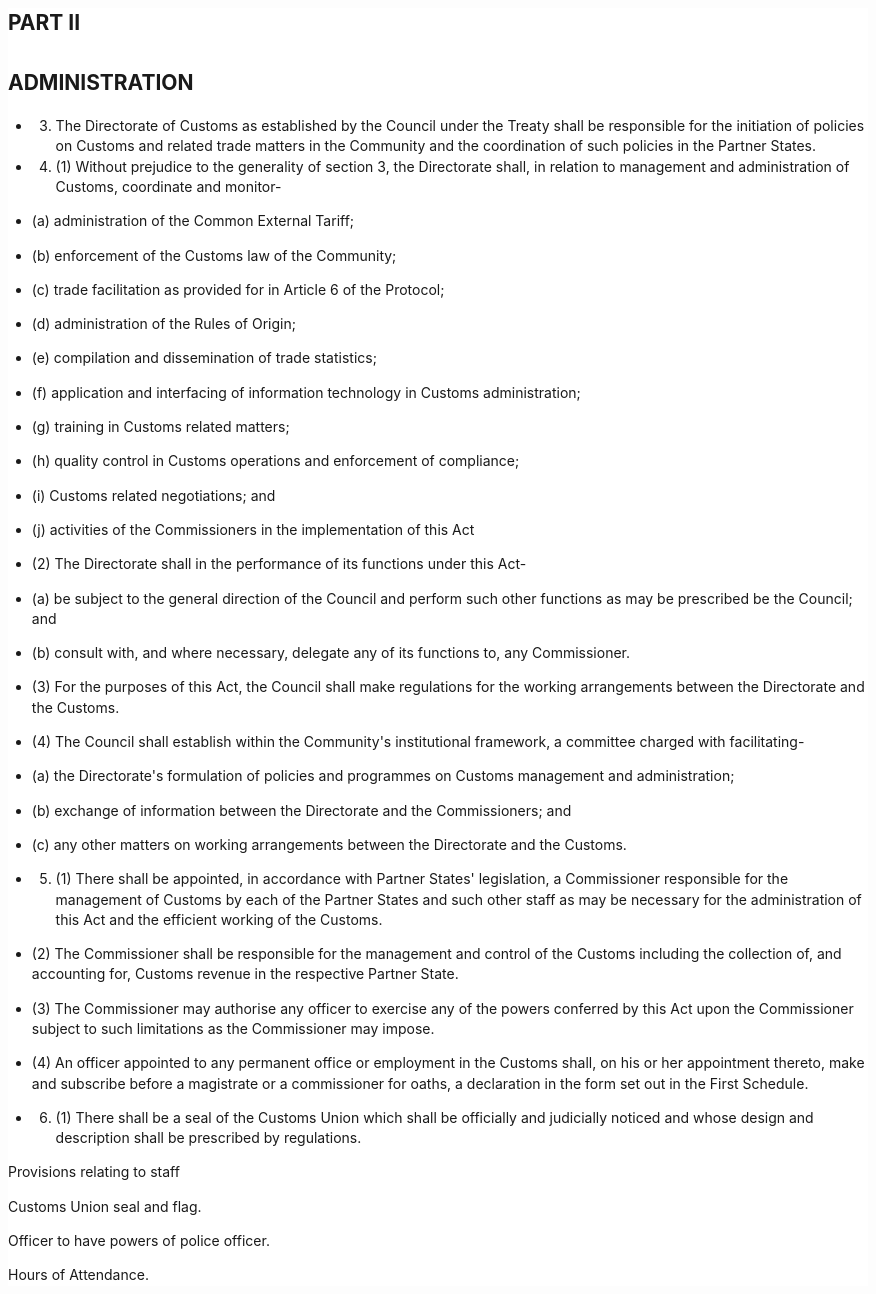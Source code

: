 ## PART II

## ADMINISTRATION

- 3. The Directorate of Customs as established by the Council under the Treaty shall be responsible for the initiation of policies on Customs and related trade matters in the Community and the coordination of such policies in the Partner States.
- 4. (1)  Without prejudice to the  generality of section 3, the Directorate shall, in relation to management and administration of Customs, coordinate and monitor-
- (a) administration of the Common External Tariff;
- (b) enforcement of the Customs law of the Community;
- (c) trade facilitation as provided for in Article 6 of the Protocol;
- (d) administration of the Rules of Origin;
- (e) compilation and dissemination of trade statistics;
- (f) application and interfacing of information technology in Customs administration;
- (g) training in Customs related matters;
- (h) quality control in Customs operations and enforcement of compliance;
- (i) Customs related negotiations; and
- (j) activities of the Commissioners in the implementation of this Act
- (2) The Directorate shall in the performance of its functions under this Act-

- (a) be subject to the general direction of the Council and perform such other functions as may be prescribed be the Council; and
- (b) consult with, and where necessary, delegate any of its functions to, any Commissioner.
- (3) For the purposes of this Act, the Council shall make regulations for the working arrangements between the Directorate and the Customs.
- (4) The  Council  shall  establish  within  the  Community's institutional framework, a committee charged with facilitating-
- (a) the Directorate's formulation of policies and programmes on Customs management and administration;
- (b) exchange of information between the Directorate and the Commissioners; and
- (c) any other matters on working arrangements between the Directorate and the Customs.
- 5. (1)  There shall be appointed, in accordance with Partner States' legislation, a Commissioner responsible for the management of Customs by each of the Partner States and such other staff as may be necessary for the administration of this Act and the efficient working of the Customs.
- (2) The Commissioner shall be responsible for the management and control of the Customs including the collection of,  and  accounting  for,  Customs  revenue  in  the  respective Partner State.
- (3) The  Commissioner  may  authorise  any  officer  to exercise  any  of  the  powers  conferred  by  this  Act  upon  the Commissioner subject to such limitations as the Commissioner may impose.
- (4) An  officer  appointed  to  any  permanent  office  or employment in the Customs shall, on his or her appointment thereto, make and subscribe before a magistrate or a commissioner for oaths, a declaration in the form set out in the First Schedule.
- 6. (1) There shall be a seal of the Customs Union which shall be officially and judicially noticed and whose design and description shall be prescribed by regulations.

Provisions relating to staff

Customs Union seal and flag.

Officer  to  have powers of police officer.

Hours of Attendance.
